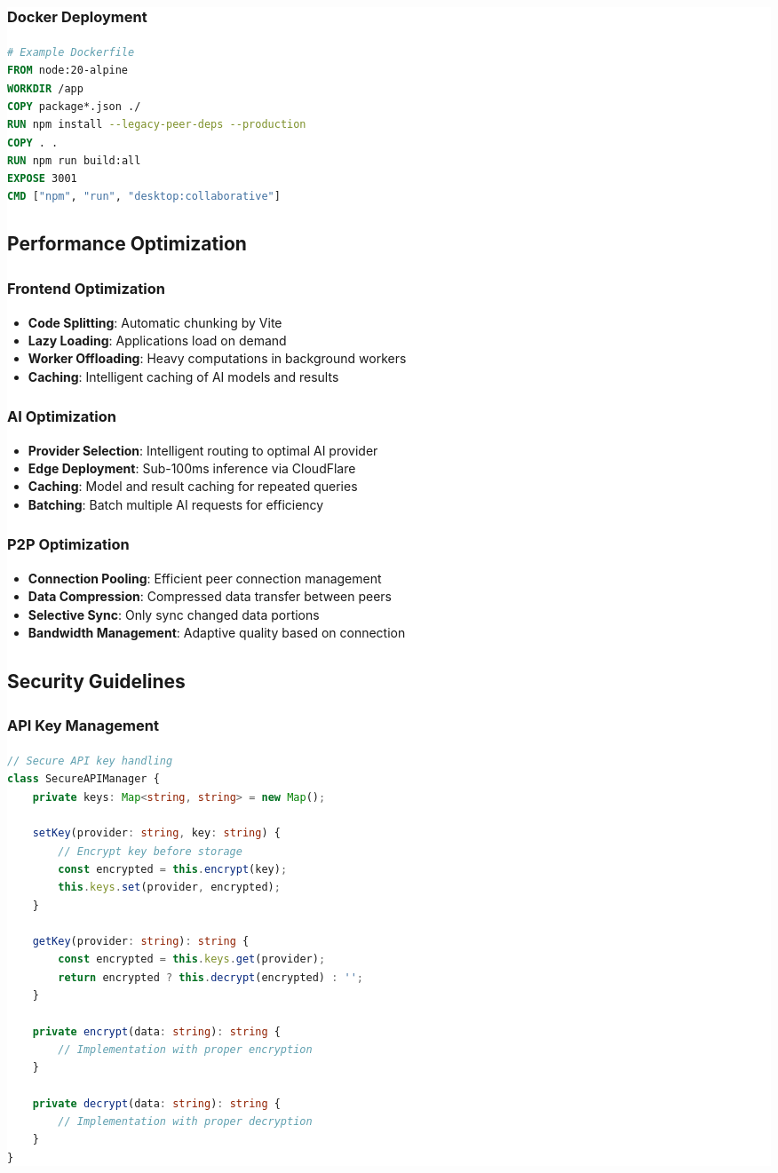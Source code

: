 ### Docker Deployment
```dockerfile
# Example Dockerfile
FROM node:20-alpine
WORKDIR /app
COPY package*.json ./
RUN npm install --legacy-peer-deps --production
COPY . .
RUN npm run build:all
EXPOSE 3001
CMD ["npm", "run", "desktop:collaborative"]
```

## Performance Optimization

### Frontend Optimization
- **Code Splitting**: Automatic chunking by Vite
- **Lazy Loading**: Applications load on demand
- **Worker Offloading**: Heavy computations in background workers
- **Caching**: Intelligent caching of AI models and results

### AI Optimization
- **Provider Selection**: Intelligent routing to optimal AI provider
- **Edge Deployment**: Sub-100ms inference via CloudFlare
- **Caching**: Model and result caching for repeated queries
- **Batching**: Batch multiple AI requests for efficiency

### P2P Optimization
- **Connection Pooling**: Efficient peer connection management
- **Data Compression**: Compressed data transfer between peers
- **Selective Sync**: Only sync changed data portions
- **Bandwidth Management**: Adaptive quality based on connection

## Security Guidelines

### API Key Management
```typescript
// Secure API key handling
class SecureAPIManager {
    private keys: Map<string, string> = new Map();

    setKey(provider: string, key: string) {
        // Encrypt key before storage
        const encrypted = this.encrypt(key);
        this.keys.set(provider, encrypted);
    }

    getKey(provider: string): string {
        const encrypted = this.keys.get(provider);
        return encrypted ? this.decrypt(encrypted) : '';
    }

    private encrypt(data: string): string {
        // Implementation with proper encryption
    }

    private decrypt(data: string): string {
        // Implementation with proper decryption
    }
}
```
